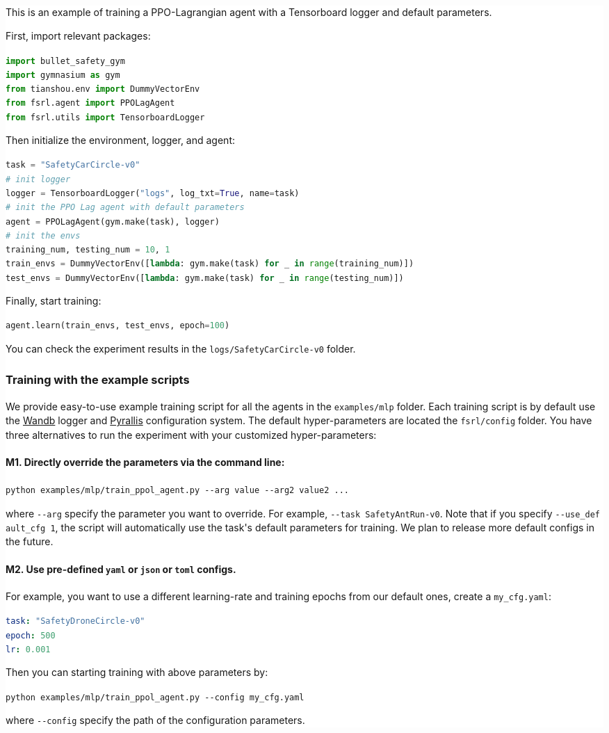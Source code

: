 This is an example of training a PPO-Lagrangian agent with a Tensorboard logger and default parameters.

First, import relevant packages:
```python
import bullet_safety_gym
import gymnasium as gym
from tianshou.env import DummyVectorEnv
from fsrl.agent import PPOLagAgent
from fsrl.utils import TensorboardLogger
```

Then initialize the environment, logger, and agent:
```python
task = "SafetyCarCircle-v0"
# init logger
logger = TensorboardLogger("logs", log_txt=True, name=task)
# init the PPO Lag agent with default parameters
agent = PPOLagAgent(gym.make(task), logger)
# init the envs
training_num, testing_num = 10, 1
train_envs = DummyVectorEnv([lambda: gym.make(task) for _ in range(training_num)])
test_envs = DummyVectorEnv([lambda: gym.make(task) for _ in range(testing_num)])
```

Finally, start training:
```python
agent.learn(train_envs, test_envs, epoch=100)
```
You can check the experiment results in the `logs/SafetyCarCircle-v0` folder.

### Training with the example scripts

We provide easy-to-use example training script for all the agents in the `examples/mlp` folder. Each training script is by default use the [Wandb](https://wandb.ai/site) logger and [Pyrallis](https://github.com/eladrich/pyrallis) configuration system. The default hyper-parameters are located the `fsrl/config` folder. 
You have three alternatives to run the experiment with your customized hyper-parameters:

#### M1. Directly override the parameters via the command line:
```shell
python examples/mlp/train_ppol_agent.py --arg value --arg2 value2 ...
```
where `--arg` specify the parameter you want to override. For example, `--task SafetyAntRun-v0`. Note that if you specify `--use_default_cfg 1`, the script will automatically use the task's default parameters for training. We plan to release more default configs in the future.

#### M2. Use pre-defined `yaml` or `json` or `toml` configs.
For example, you want to use a different learning-rate and training epochs from our default ones, create a `my_cfg.yaml`:
```yaml
task: "SafetyDroneCircle-v0"
epoch: 500
lr: 0.001
```
Then you can starting training with above parameters by: 
```shell
python examples/mlp/train_ppol_agent.py --config my_cfg.yaml
```
where `--config` specify the path of the configuration parameters.
